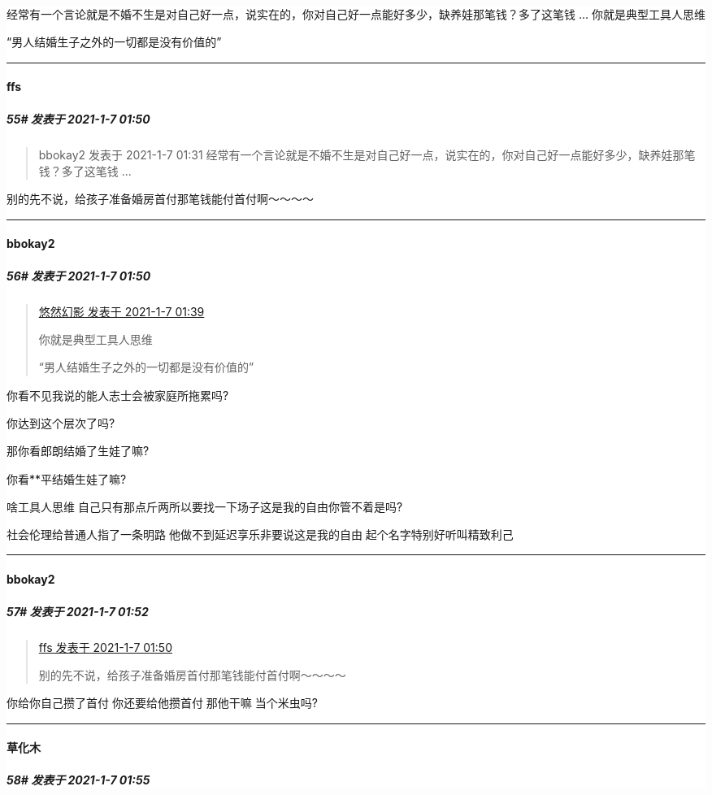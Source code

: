 经常有一个言论就是不婚不生是对自己好一点，说实在的，你对自己好一点能好多少，缺养娃那笔钱？多了这笔钱 ...</blockquote>
你就是典型工具人思维


“男人结婚生子之外的一切都是没有价值的”


-----

####  ffs  
##### 55#       发表于 2021-1-7 01:50


<blockquote>bbokay2 发表于 2021-1-7 01:31
经常有一个言论就是不婚不生是对自己好一点，说实在的，你对自己好一点能好多少，缺养娃那笔钱？多了这笔钱 ...</blockquote>
别的先不说，给孩子准备婚房首付那笔钱能付首付啊～～～～


-----

####  bbokay2  
##### 56#       发表于 2021-1-7 01:50


<blockquote><a href="httphttps://bbs.saraba1st.com/2b/forum.php?mod=redirect&amp;goto=findpost&amp;pid=49961147&amp;ptid=1981590" target="_blank">悠然幻影 发表于 2021-1-7 01:39</a>

你就是典型工具人思维


“男人结婚生子之外的一切都是没有价值的”</blockquote>
你看不见我说的能人志士会被家庭所拖累吗?

你达到这个层次了吗?

那你看郎朗结婚了生娃了嘛?

你看**平结婚生娃了嘛?

啥工具人思维 自己只有那点斤两所以要找一下场子这是我的自由你管不着是吗?

社会伦理给普通人指了一条明路 他做不到延迟享乐非要说这是我的自由 起个名字特别好听叫精致利己


-----

####  bbokay2  
##### 57#       发表于 2021-1-7 01:52


<blockquote><a href="httphttps://bbs.saraba1st.com/2b/forum.php?mod=redirect&amp;goto=findpost&amp;pid=49961199&amp;ptid=1981590" target="_blank">ffs 发表于 2021-1-7 01:50</a>

别的先不说，给孩子准备婚房首付那笔钱能付首付啊～～～～</blockquote>
你给你自己攒了首付 你还要给他攒首付 那他干嘛 当个米虫吗?


-----

####  草化木  
##### 58#       发表于 2021-1-7 01:55
